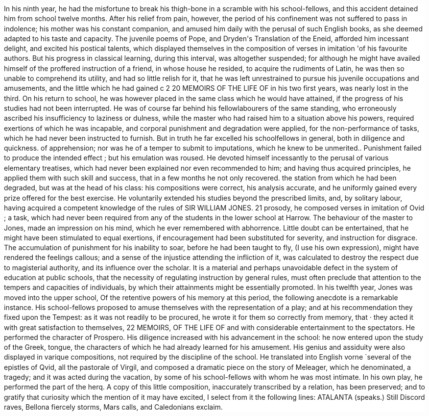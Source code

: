 In his ninth year, he had the misfortune to break his thigh-bone in a scramble with his school-fellows, and this accident detained him from school twelve months. After his relief from pain, however, the period of his confinement was not suffered to pass in indolence; his mother was his constant companion, and amused him daily with the perusal of such English books, as she deemed adapted to his taste and capacity. The juvenile poems of Pope, and Dryden's Translation of the Eneid, afforded him incessant delight, and excited his postical talents, which displayed themselves in the composition of verses in imitation 'of his favourite authors. But his progress in classical learning, during this interval, was altogether suspended; for although he might have availed himself of the proffered instruction of a friend, in whose house he resided, to acquire the rudiments of Latin, he was then so unable to comprehend its utility, and had so little relish for it, that he was left unrestrained to pursue his juvenile occupations and amusements, and the little which he had gained c 2 
20 
MEMOIRS OF THE LIFE OF 
in his two first years, was nearly lost in the third. 
On his return to school, he was however placed in the same class which he would have attained, if the progress of his studies had not been interrupted. He was of course far behind his fellowlabourers of the same standing, who erroneously ascribed his insufficiency to laziness or dulness, while the master who had raised him to a situation above his powers, required exertions of which he was incapable, and corporal punishment and degradation were applied, for the non-performance of tasks, which he had never been instructed to furnish. But in truth he far excelled his schoolfellows in general, both in diligence and quickness. of apprehension; nor was he of a temper to submit to imputations, which he knew to be unmerited.. Punishment failed to produce the intended effect ; but his emulation was roused. He devoted himself incessantly to the perusal of various elementary treatises, which had never been explained nor even recommended to him; and having thus acquired principles, he applied them with such skill and success, that in a few months he not only recovered. the station from which he had been degraded, but was at the head of his class: his compositions were correct, his analysis accurate, and he uniformly gained every prize offered for the best exercise. He voluntarily extended his studies beyond the prescribed limits, and, by solitary labour, having acquired a competent knowledge of the rules of 
SIR WILLIAM JONES. 
21 
prosody, he composed verses in imitation of Ovid ; a task, which had never been required from any of the students in the lower school at Harrow. 
The behaviour of the master to Jones, made an impression on his mind, which he ever remembered with abhorrence. Little doubt can be entertained, that he might have been stimulated to equal exertions, if encouragement had been substituted for severity, and instruction for disgrace. The accumulation of punishment for his inability to soar, before he had been taught to fly, (I use his own expression), might have rendered the feelings callous; and a sense of the injustice attending the infliction of it, was calculated to destroy the respect due to magisterial authority, and its influence over the scholar. It is a material and perhaps unavoidable defect in the system of education at public schools, that the necessity of regulating instruction by general rules, must often preclude that attention to the tempers and capacities of individuals, by which their attainments might be essentially promoted. 
In his twelfth year, Jones was moved into the upper school, 
Of the retentive powers of his memory at this period, the following anecdote is a remarkable instance. His school-fellows proposed to amuse themselves with the representation of a play; and at his recommendation they fixed upon the Tempest: as it was not readily to be procured, he wrote it for them so correctly from memory, that 
· they acted it with great satisfaction to themselves, 
22 
MEMOIRS, OF THE LIFE OF 
and with considerable entertainment to the spectators. He performed the character of Prospero. 
His diligence increased with his advancement in the school: he now entered upon the study of the Greek, tongue, the characters of which he had already learned for his amusement. His genius and assiduity were also displayed in varique compositions, not required by the discipline of the school. He translated into English vorne `several of the epistles of Qvid, all the pastorale of Virgil, and composed a dramatic piece on the story of Meleager, which he denominated, a tragedy; and it was acted during the vacation, by some of his school-fellows with whom he was most intimate. In his own play, he performed the part of the herq. 
A copy of this little composition, inaccurately transcribed by a relation, has been preserved; and to gratify that curiosity which the mention of it may have excited, I select from it the following lines: 
ATALANTA (speaks.) 
Still Discord raves, Bellona fiercely storms, Mars calls, and Caledonians exclaim. 